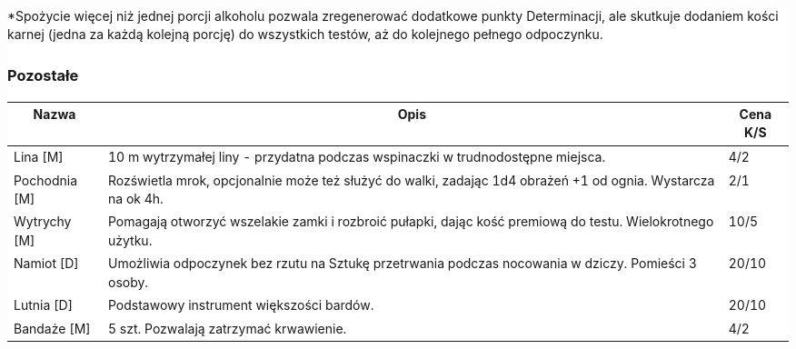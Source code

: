 *Spożycie więcej niż jednej porcji alkoholu pozwala zregenerować dodatkowe punkty Determinacji, ale skutkuje dodaniem kości karnej (jedna za każdą kolejną porcję) do wszystkich testów, aż do kolejnego pełnego odpoczynku.

### Pozostałe

|Nazwa         |Opis                                                                                                        |Cena K/S  |
|---           |---	                                                                                                        |---	   |
|Lina [M]      |10 m wytrzymałej liny - przydatna podczas wspinaczki w trudnodostępne miejsca.                              |4/2       |
|Pochodnia [M] |Rozświetla mrok, opcjonalnie może też służyć do walki, zadając 1d4 obrażeń +1 od ognia. Wystarcza na ok 4h. |2/1       |
|Wytrychy [M]  |Pomagają otworzyć wszelakie zamki i rozbroić pułapki, dając kość premiową do testu. Wielokrotnego użytku.   |10/5      |
|Namiot [D]    |Umożliwia odpoczynek bez rzutu na Sztukę przetrwania podczas nocowania w dziczy. Pomieści 3 osoby.          |20/10     |
|Lutnia [D]    |Podstawowy instrument większości bardów.  	                                                                |20/10     |
|Bandaże [M]   |5 szt. Pozwalają zatrzymać krwawienie.   	                                                                |4/2       |
